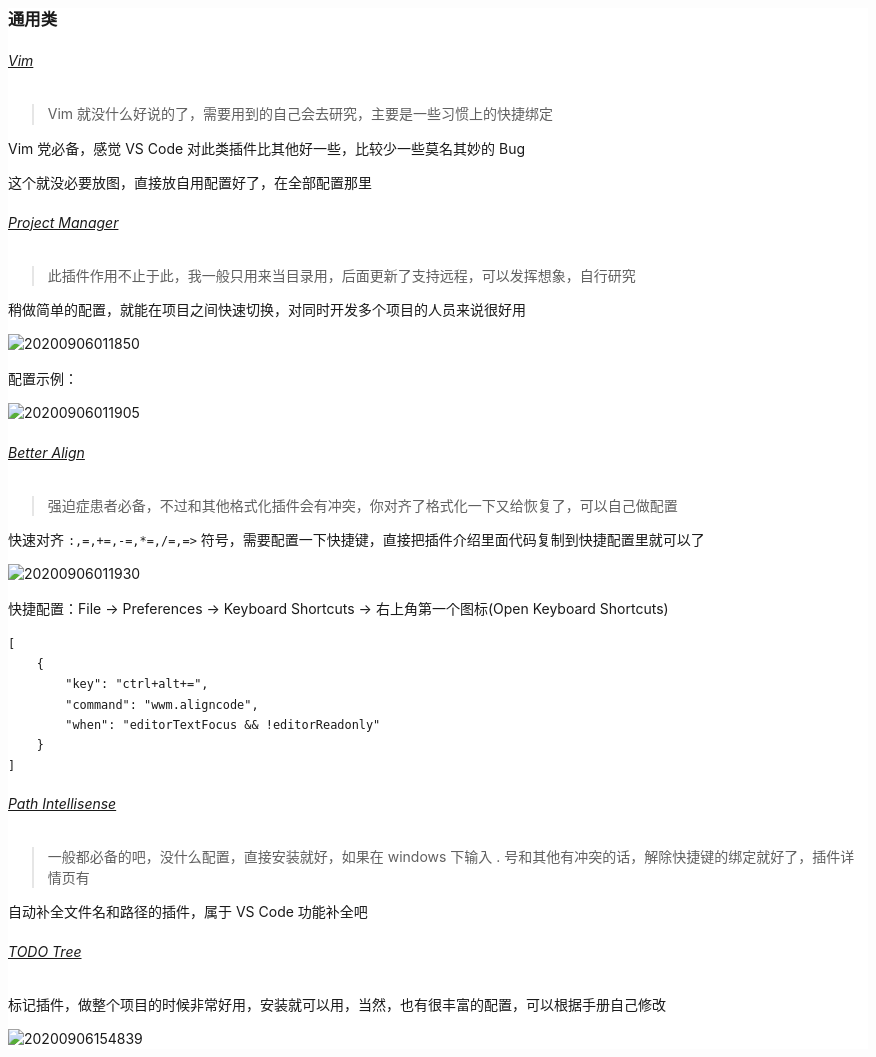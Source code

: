 ### 通用类

###### [Vim](https://marketplace.visualstudio.com/items?itemName=vscodevim.vim)

> Vim 就没什么好说的了，需要用到的自己会去研究，主要是一些习惯上的快捷绑定

Vim 党必备，感觉 VS Code 对此类插件比其他好一些，比较少一些莫名其妙的 Bug 

这个就没必要放图，直接放自用配置好了，在全部配置那里

###### [Project Manager](https://marketplace.visualstudio.com/items?itemName=alefragnani.project-manager)

> 此插件作用不止于此，我一般只用来当目录用，后面更新了支持远程，可以发挥想象，自行研究

稍做简单的配置，就能在项目之间快速切换，对同时开发多个项目的人员来说很好用

![20200906011850](http://pic.sigalx.com/pic/20200906011850.png)

配置示例：

![20200906011905](http://pic.sigalx.com/pic/20200906011905.png)

###### [Better Align](https://marketplace.visualstudio.com/items?itemName=wwm.better-align)

> 强迫症患者必备，不过和其他格式化插件会有冲突，你对齐了格式化一下又给恢复了，可以自己做配置

快速对齐 `:,=,+=,-=,*=,/=,=>` 符号，需要配置一下快捷键，直接把插件介绍里面代码复制到快捷配置里就可以了

![20200906011930](http://pic.sigalx.com/pic/20200906011930.png)

快捷配置：File -> Preferences -> Keyboard Shortcuts -> 右上角第一个图标(Open Keyboard Shortcuts)

```
[
    {
        "key": "ctrl+alt+=",
        "command": "wwm.aligncode",
        "when": "editorTextFocus && !editorReadonly"
    }
]
```

###### [Path Intellisense](https://marketplace.visualstudio.com/items?itemName=christian-kohler.path-intellisense)

> 一般都必备的吧，没什么配置，直接安装就好，如果在 windows 下输入 . 号和其他有冲突的话，解除快捷键的绑定就好了，插件详情页有

自动补全文件名和路径的插件，属于 VS Code 功能补全吧

###### [TODO Tree](https://marketplace.visualstudio.com/items?itemName=Gruntfuggly.todo-tree)

标记插件，做整个项目的时候非常好用，安装就可以用，当然，也有很丰富的配置，可以根据手册自己修改

![20200906154839](http://pic.sigalx.com/pic/20200906154839.png)
